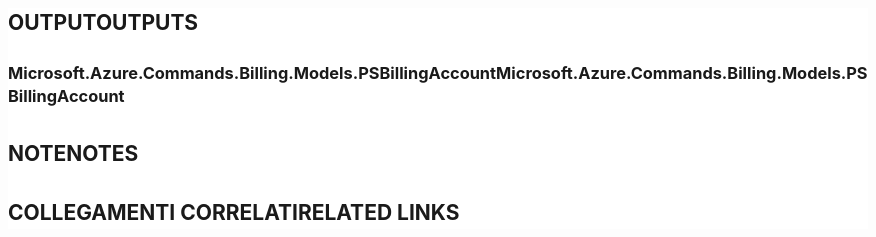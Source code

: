 ## <span data-ttu-id="bd7e7-140">OUTPUT</span><span class="sxs-lookup"><span data-stu-id="bd7e7-140">OUTPUTS</span></span>

### <span data-ttu-id="bd7e7-141">Microsoft.Azure.Commands.Billing.Models.PSBillingAccount</span><span class="sxs-lookup"><span data-stu-id="bd7e7-141">Microsoft.Azure.Commands.Billing.Models.PSBillingAccount</span></span>

## <span data-ttu-id="bd7e7-142">NOTE</span><span class="sxs-lookup"><span data-stu-id="bd7e7-142">NOTES</span></span>

## <span data-ttu-id="bd7e7-143">COLLEGAMENTI CORRELATI</span><span class="sxs-lookup"><span data-stu-id="bd7e7-143">RELATED LINKS</span></span>

